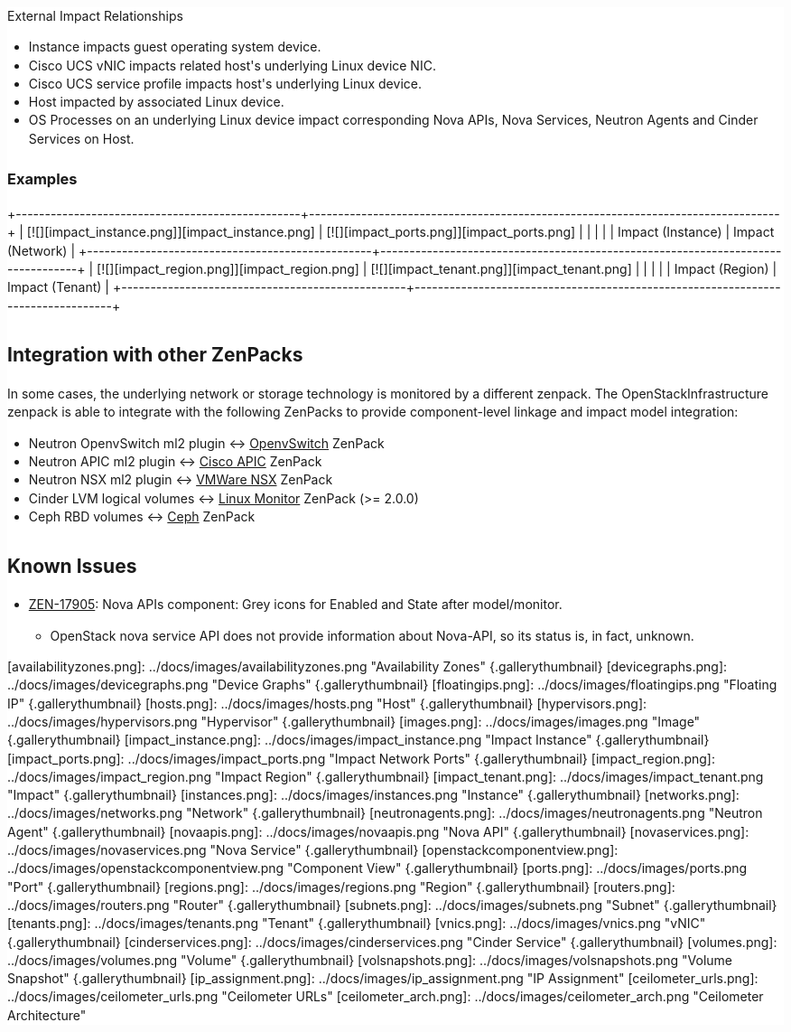 External Impact Relationships

* Instance impacts guest operating system device.
* Cisco UCS vNIC impacts related host's underlying Linux device NIC.
* Cisco UCS service profile impacts host's underlying Linux device.
* Host impacted by associated Linux device.
* OS Processes on an underlying Linux device impact corresponding Nova APIs,
    Nova Services, Neutron Agents and Cinder Services on Host.

### Examples

+-------------------------------------------------+---------------------------------------------------------------------------------+
| [![][impact_instance.png]][impact_instance.png] | [![][impact_ports.png]][impact_ports.png]                                       |
|                                                 |                                                                                 |
| Impact (Instance)                               | Impact (Network)                                                                |
+-------------------------------------------------+---------------------------------------------------------------------------------+
| [![][impact_region.png]][impact_region.png]     | [![][impact_tenant.png]][impact_tenant.png]                                     |
|                                                 |                                                                                 |
| Impact (Region)                                 | Impact (Tenant)                                                                 |
+-------------------------------------------------+---------------------------------------------------------------------------------+


Integration with other ZenPacks
-------------------------------

In some cases, the underlying network or storage technology is monitored
by a different zenpack.  The OpenStackInfrastructure zenpack is able
to integrate with the following ZenPacks to provide component-level linkage
and impact model integration:

* Neutron OpenvSwitch ml2 plugin <-> [OpenvSwitch](https://www.zenoss.com/product/zenpacks/openvswitch) ZenPack
* Neutron APIC ml2 plugin <-> [Cisco APIC](https://www.zenoss.com/product/zenpacks/cisco-apic) ZenPack
* Neutron NSX ml2 plugin <-> [VMWare NSX](https://www.zenoss.com/product/zenpacks/vmware-nsx) ZenPack
* Cinder LVM  logical volumes <-> [Linux Monitor](https://www.zenoss.com/product/zenpacks/linux-monitor) ZenPack (>= 2.0.0)
* Ceph RBD volumes <-> [Ceph](https://www.zenoss.com/product/zenpacks/ceph) ZenPack

Known Issues
------------

-   [ZEN-17905](https://jira.zenoss.com/browse/ZEN-17905): Nova APIs component:
    Grey icons for Enabled and State after model/monitor.

    *   OpenStack nova service API does not provide information about Nova-API,
        so its status is, in fact, unknown.


[impact.png]: ../docs/images/impact.png "Impact Diagram"
[availabilityzones.png]: ../docs/images/availabilityzones.png "Availability Zones" {.gallerythumbnail}
[devicegraphs.png]: ../docs/images/devicegraphs.png "Device Graphs" {.gallerythumbnail}
[floatingips.png]: ../docs/images/floatingips.png "Floating IP" {.gallerythumbnail}
[hosts.png]: ../docs/images/hosts.png "Host" {.gallerythumbnail}
[hypervisors.png]: ../docs/images/hypervisors.png "Hypervisor" {.gallerythumbnail}
[images.png]: ../docs/images/images.png "Image" {.gallerythumbnail}
[impact_instance.png]: ../docs/images/impact_instance.png "Impact Instance" {.gallerythumbnail}
[impact_ports.png]: ../docs/images/impact_ports.png "Impact Network Ports" {.gallerythumbnail}
[impact_region.png]: ../docs/images/impact_region.png "Impact Region" {.gallerythumbnail}
[impact_tenant.png]: ../docs/images/impact_tenant.png "Impact" {.gallerythumbnail}
[instances.png]: ../docs/images/instances.png "Instance" {.gallerythumbnail}
[networks.png]: ../docs/images/networks.png "Network" {.gallerythumbnail}
[neutronagents.png]: ../docs/images/neutronagents.png "Neutron Agent" {.gallerythumbnail}
[novaapis.png]: ../docs/images/novaapis.png "Nova API" {.gallerythumbnail}
[novaservices.png]: ../docs/images/novaservices.png "Nova Service" {.gallerythumbnail}
[openstackcomponentview.png]: ../docs/images/openstackcomponentview.png "Component View" {.gallerythumbnail}
[ports.png]: ../docs/images/ports.png "Port" {.gallerythumbnail}
[regions.png]: ../docs/images/regions.png "Region" {.gallerythumbnail}
[routers.png]: ../docs/images/routers.png "Router" {.gallerythumbnail}
[subnets.png]: ../docs/images/subnets.png "Subnet" {.gallerythumbnail}
[tenants.png]: ../docs/images/tenants.png "Tenant" {.gallerythumbnail}
[vnics.png]: ../docs/images/vnics.png "vNIC" {.gallerythumbnail}
[cinderservices.png]: ../docs/images/cinderservices.png "Cinder Service" {.gallerythumbnail}
[volumes.png]: ../docs/images/volumes.png "Volume" {.gallerythumbnail}
[volsnapshots.png]: ../docs/images/volsnapshots.png "Volume Snapshot" {.gallerythumbnail}
[ip_assignment.png]: ../docs/images/ip_assignment.png "IP Assignment"
[ceilometer_urls.png]: ../docs/images/ceilometer_urls.png "Ceilometer URLs"
[ceilometer_arch.png]: ../docs/images/ceilometer_arch.png "Ceilometer Architecture"